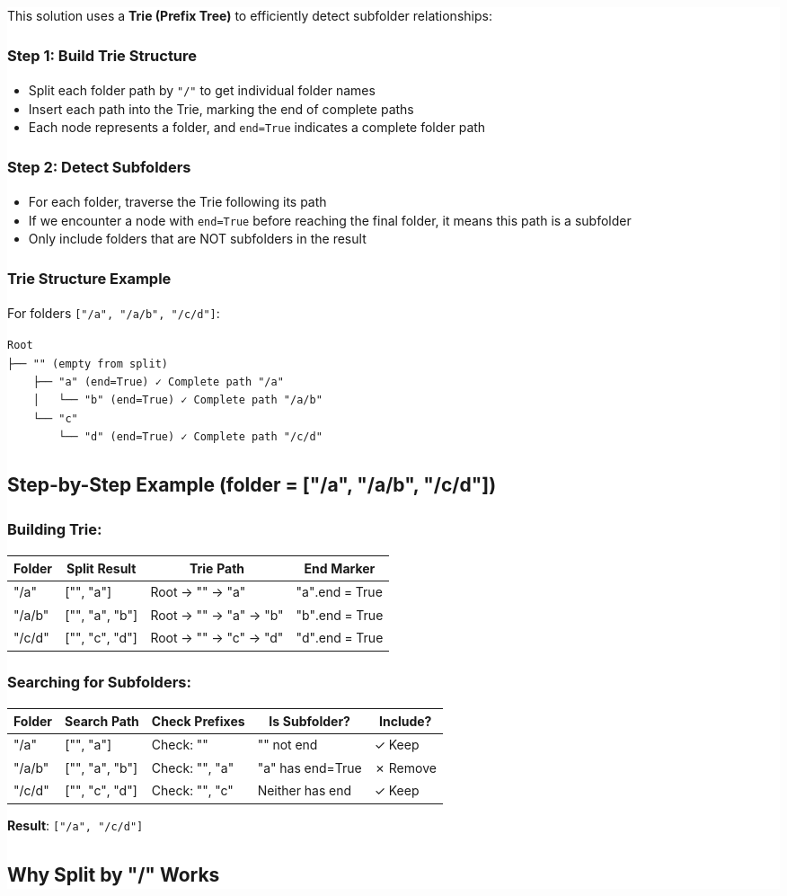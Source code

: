 This solution uses a **Trie (Prefix Tree)** to efficiently detect subfolder relationships:

### Step 1: Build Trie Structure

- Split each folder path by `"/"` to get individual folder names
- Insert each path into the Trie, marking the end of complete paths
- Each node represents a folder, and `end=True` indicates a complete folder path

### Step 2: Detect Subfolders

- For each folder, traverse the Trie following its path
- If we encounter a node with `end=True` before reaching the final folder, it means this path is a subfolder
- Only include folders that are NOT subfolders in the result

### Trie Structure Example

For folders `["/a", "/a/b", "/c/d"]`:

```
Root
├── "" (empty from split)
    ├── "a" (end=True) ✓ Complete path "/a"
    │   └── "b" (end=True) ✓ Complete path "/a/b"
    └── "c"
        └── "d" (end=True) ✓ Complete path "/c/d"
```

## Step-by-Step Example (folder = ["/a", "/a/b", "/c/d"])

### Building Trie:

| Folder | Split Result   | Trie Path             | End Marker     |
| ------ | -------------- | --------------------- | -------------- |
| "/a"   | ["", "a"]      | Root → "" → "a"       | "a".end = True |
| "/a/b" | ["", "a", "b"] | Root → "" → "a" → "b" | "b".end = True |
| "/c/d" | ["", "c", "d"] | Root → "" → "c" → "d" | "d".end = True |

### Searching for Subfolders:

| Folder | Search Path    | Check Prefixes | Is Subfolder?    | Include? |
| ------ | -------------- | -------------- | ---------------- | -------- |
| "/a"   | ["", "a"]      | Check: ""      | "" not end       | ✓ Keep   |
| "/a/b" | ["", "a", "b"] | Check: "", "a" | "a" has end=True | ✗ Remove |
| "/c/d" | ["", "c", "d"] | Check: "", "c" | Neither has end  | ✓ Keep   |

**Result**: `["/a", "/c/d"]`

## Why Split by "/" Works
